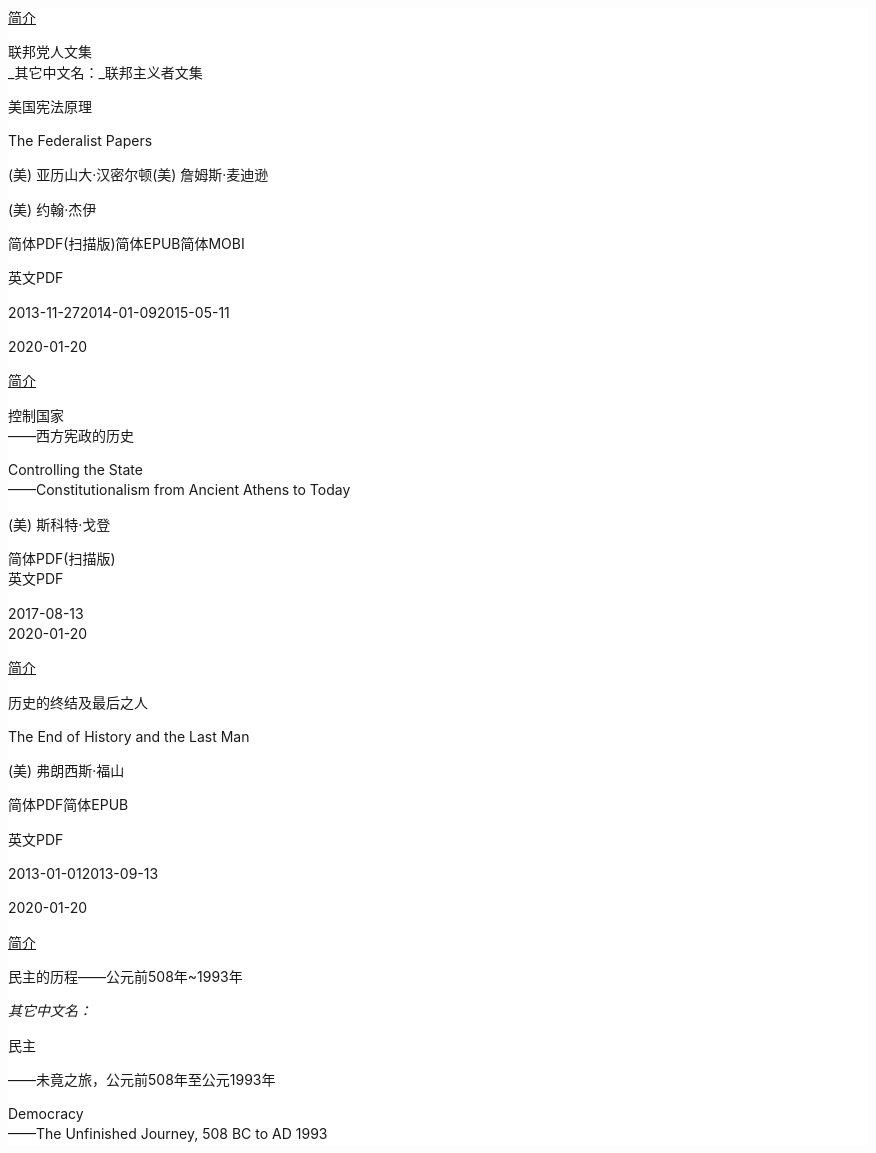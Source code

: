[简介](https://docs.google.com/document/d/1X9sXgpIqLeJ75JiQTurt6E2bhd4JbwWc2r4nP3c9rxA/)

联邦党人文集  
_其它中文名：_联邦主义者文集

美国宪法原理

The Federalist Papers

(美) 亚历山大·汉密尔顿(美) 詹姆斯·麦迪逊

(美) 约翰·杰伊

简体PDF(扫描版)简体EPUB简体MOBI

英文PDF

2013-11-272014-01-092015-05-11

2020-01-20

[简介](https://docs.google.com/document/d/1oQO7eAn0NDESpug4TkKYck5gfGHEFxKEE-01wQ-np34/)

控制国家  
——西方宪政的历史

Controlling the State  
——Constitutionalism from Ancient Athens to Today

(美) 斯科特·戈登

简体PDF(扫描版)  
英文PDF

2017-08-13  
2020-01-20

[简介](https://docs.google.com/document/d/1PxJayhqBxwEJJCx3n3W9LpXNU7ARiQDY86DytmbVwhc/)

历史的终结及最后之人

The End of History and the Last Man

(美) 弗朗西斯·福山

简体PDF简体EPUB

英文PDF

2013-01-012013-09-13

2020-01-20

[简介](https://docs.google.com/document/d/1aVTuQ5_85pkeLzwRXu_V2lJbDcg8UrWOmDbLIjOr-1Y/)

民主的历程——公元前508年~1993年

_其它中文名：_

民主

——未竟之旅，公元前508年至公元1993年

Democracy  
——The Unfinished Journey, 508 BC to AD 1993
